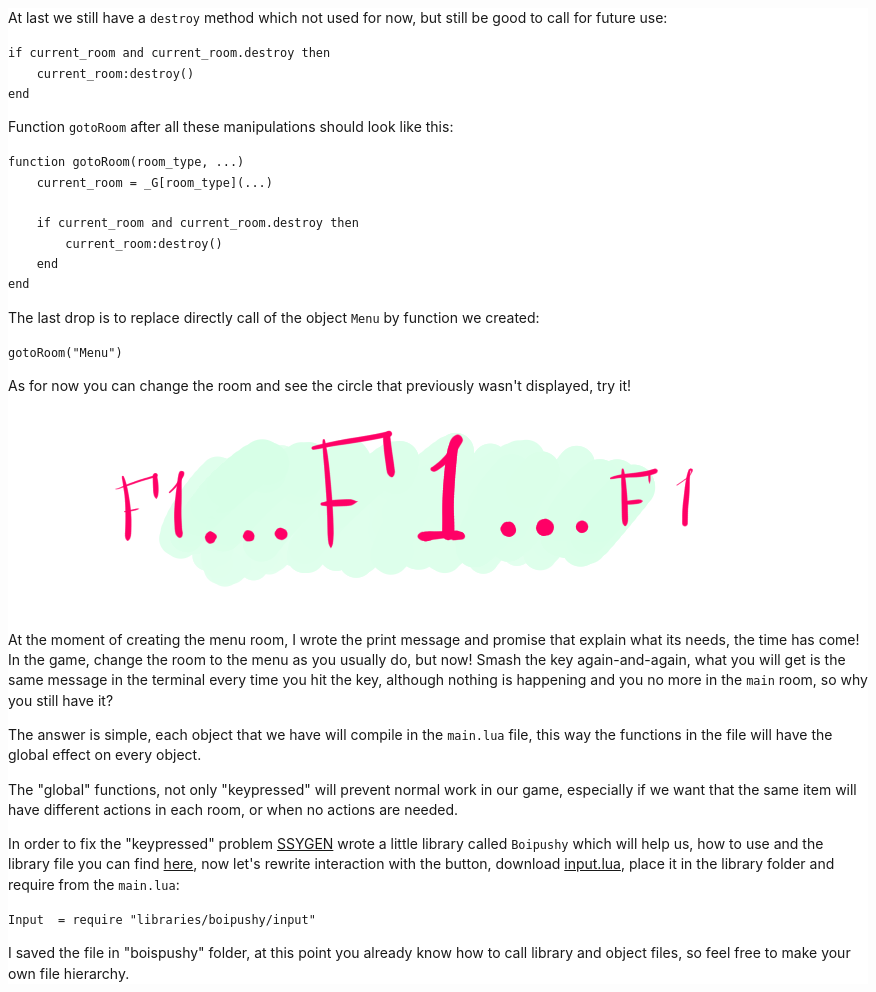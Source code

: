 At last we still have a `destroy` method which not used for now, but still be good to call for future use:

    if current_room and current_room.destroy then 
        current_room:destroy() 
    end

Function `gotoRoom` after all these manipulations should look like this:

    function gotoRoom(room_type, ...)
        current_room = _G[room_type](...)

        if current_room and current_room.destroy then 
            current_room:destroy() 
        end
    end

The last drop is to replace directly call of the object `Menu` by function we created:

    gotoRoom("Menu") 

As for now you can change the room and see the circle that previously wasn't displayed, try it!

!["F1-Keypress"](/assets/love-tutorials/images/Objects_RoomsAndConway's_Rules/f1.png "F1-Keypress")

At the moment of creating the menu room, I wrote the print message and promise that explain what its needs, the time has come! In the game, change the room to the menu as you usually do, but now! Smash the key again-and-again, what you will get is the same message in the terminal every time you hit the key, although nothing is happening and you no more in the `main` room, so why you still have it?

The answer is simple, each object that we have will compile in the `main.lua` file, this way the functions in the file will have the global effect on every object.

The "global" functions, not only "keypressed" will prevent normal work in our game, especially if we want that the same item will have different actions in each room, or when no actions are needed.

In order to fix the "keypressed" problem [SSYGEN](https://github.com/SSYGEN) wrote a little library called `Boipushy` which will help us, how to use and the library file you can find [here](https://github.com/SSYGEN/boipushy), now let's rewrite interaction with the button, download [input.lua](https://github.com/SSYGEN/boipushy/blob/master/Input.lua), place it in the library folder and require from the `main.lua`:

    Input  = require "libraries/boipushy/input"

I saved the file in "boispushy" folder, at this point you already know how to call library and object files, so feel free to make your own file hierarchy.
